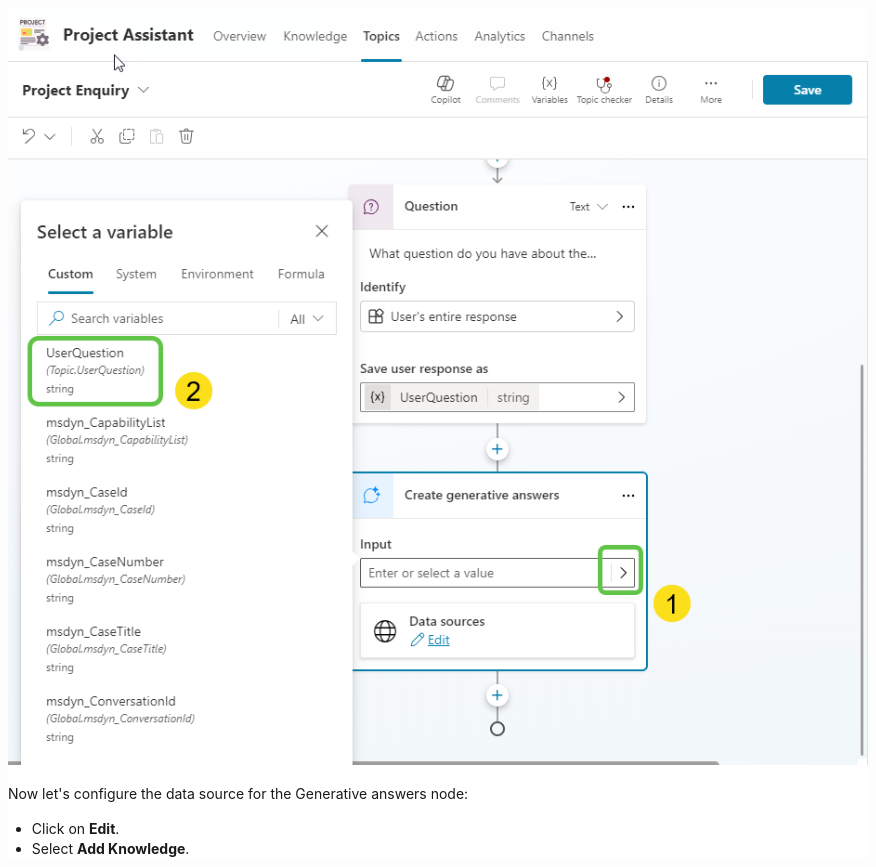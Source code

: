 ![14](\images\03_CopilotUsingSharePointDocuments\14.png)

Now let's configure the data source for the Generative answers node:
- Click on **Edit**.
- Select **Add Knowledge**.